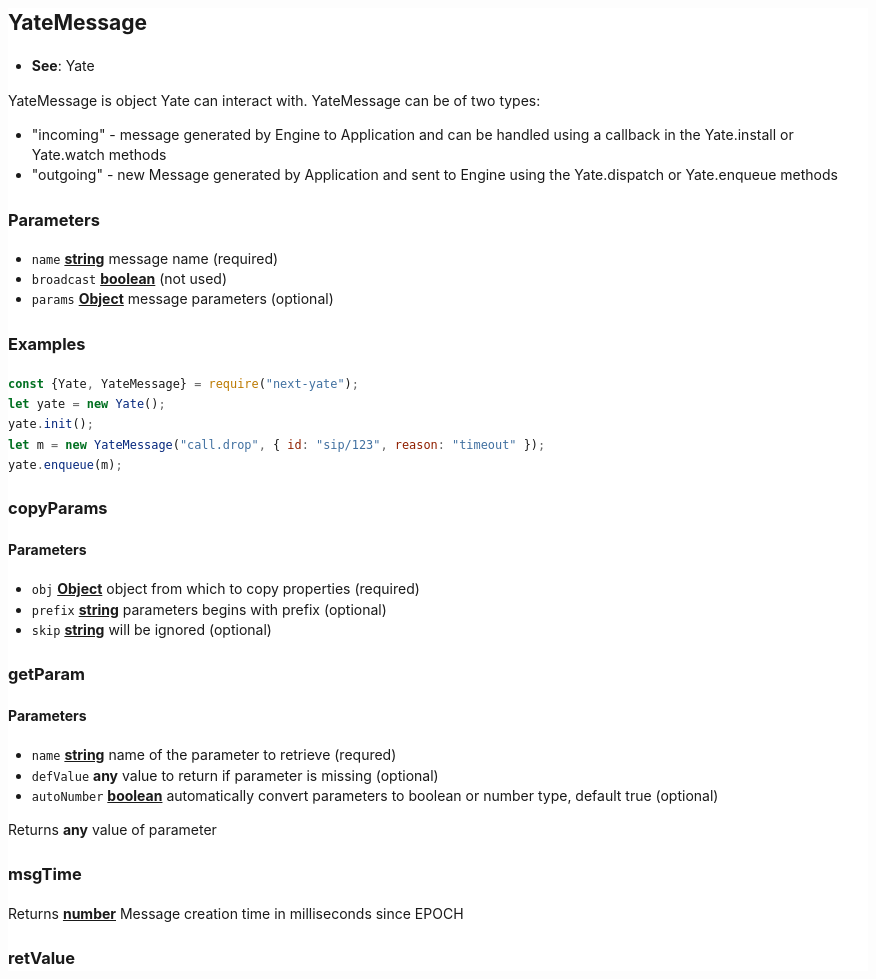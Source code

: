 ## YateMessage

*   **See**: Yate

YateMessage is object Yate can interact with.
YateMessage can be of two types:<ul>

<li>"incoming" - message generated by Engine to Application and can be handled using a callback in the Yate.install or Yate.watch methods</li>
<li>"outgoing" - new Message generated by Application and sent to Engine using the Yate.dispatch or Yate.enqueue methods</li>
</ul>

### Parameters

*   `name` **[string][78]** message name (required)
*   `broadcast` **[boolean][80]** (not used)
*   `params` **[Object][77]** message parameters (optional)

### Examples

```javascript
const {Yate, YateMessage} = require("next-yate");
let yate = new Yate();
yate.init();
let m = new YateMessage("call.drop", { id: "sip/123", reason: "timeout" });
yate.enqueue(m);
```

### copyParams

#### Parameters

*   `obj` **[Object][77]** object from which to copy properties (required)
*   `prefix` **[string][78]** parameters begins with prefix (optional)
*   `skip` **[string][78]** will be ignored (optional)

### getParam

#### Parameters

*   `name` **[string][78]** name of the parameter to retrieve (requred)
*   `defValue` **any** value to return if parameter is missing (optional)
*   `autoNumber` **[boolean][80]** automatically convert parameters to boolean or number type, default true (optional)

Returns **any** value of parameter

### msgTime

Returns **[number][79]** Message creation time in milliseconds since EPOCH

### retValue


[1]: #yate
[2]: #parameters
[3]: #examples
[4]: #acknowledge
[5]: #parameters-1
[6]: #dispatch
[7]: #parameters-2
[8]: #examples-1
[9]: #enqueue
[10]: #parameters-3
[11]: #examples-2
[12]: #getconsole
[13]: #examples-3
[14]: #getenvironment
[15]: #examples-4
[16]: #handlers
[17]: #parameters-4
[18]: #init
[19]: #parameters-5
[20]: #examples-5
[21]: #install
[22]: #parameters-6
[23]: #examples-6
[24]: #output
[25]: #parameters-7
[26]: #setlocal
[27]: #parameters-8
[28]: #examples-7
[29]: #tochannel
[30]: #examples-8
[31]: #uninstall
[32]: #parameters-9
[33]: #examples-9
[34]: #unwatch
[35]: #parameters-10
[36]: #examples-10
[37]: #watch
[38]: #parameters-11
[39]: #examples-11
[40]: #yatechannel
[41]: #parameters-12
[42]: #examples-12
[43]: #answered
[44]: #parameters-13
[45]: #calljust
[46]: #parameters-14
[47]: #callto
[48]: #parameters-15
[49]: #hangup
[50]: #parameters-16
[51]: #init-1
[52]: #parameters-17
[53]: #install-1
[54]: #parameters-18
[55]: #progress
[56]: #parameters-19
[57]: #reset
[58]: #parameters-20
[59]: #ringing
[60]: #parameters-21
[61]: #watch-1
[62]: #parameters-22
[63]: #yatemessage
[64]: #parameters-23
[65]: #examples-13
[66]: #copyparams
[67]: #parameters-24
[68]: #getparam
[69]: #parameters-25
[70]: #msgtime
[71]: #retvalue
[72]: #parameters-26
[73]: #setparam
[74]: #parameters-27
[75]: https://github.com/0LEG0/next-yate
[76]: https://docs.yate.ro/wiki/External_module_command_flow
[77]: https://developer.mozilla.org/docs/Web/JavaScript/Reference/Global_Objects/Object
[78]: https://developer.mozilla.org/docs/Web/JavaScript/Reference/Global_Objects/String
[79]: https://developer.mozilla.org/docs/Web/JavaScript/Reference/Global_Objects/Number
[80]: https://developer.mozilla.org/docs/Web/JavaScript/Reference/Global_Objects/Boolean
[81]: #yatemessage
[82]: https://developer.mozilla.org/docs/Web/JavaScript/Reference/Global_Objects/Promise
[83]: https://developer.mozilla.org/docs/Web/API/Console
[84]: https://developer.mozilla.org/docs/Web/JavaScript/Reference/Global_Objects/RegExp
[85]: https://developer.mozilla.org/docs/Web/JavaScript/Reference/Global_Objects/Array
[86]: https://developer.mozilla.org/docs/Web/JavaScript/Reference/Statements/function
[87]: https://docs.yate.ro/wiki/Standard_Messages
[88]: #yatechannel
[89]: http://docs.yate.ro/wiki/Call.answered
[90]: http://docs.yate.ro/wiki/Call.execute
[91]: mailto:xxx@1.2.3.4
[92]: http://docs.yate.ro/wiki/Chan.attach
[93]: http://docs.yate.ro/wiki/Call.drop
[94]: http://docs.yate.ro/wiki/Call.progress
[95]: https://developer.mozilla.org/docs/Web/JavaScript/Reference/Global_Objects/undefined
[96]: http://docs.yate.ro/wiki/Call.ringing